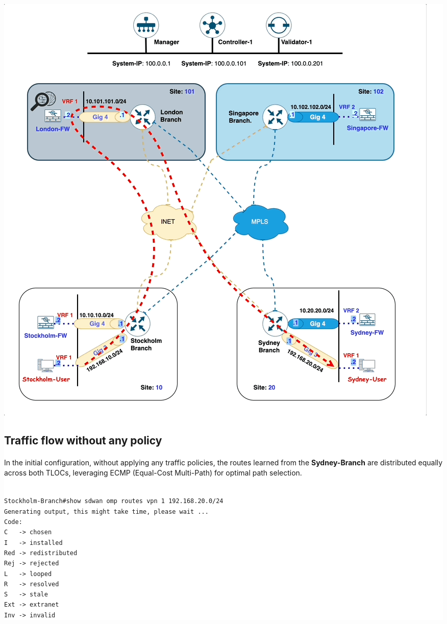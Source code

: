   ![Scenario-2 Traffic Flow](./assets/Scenario-2.gif)
</figure>

## Traffic flow without any policy

In the initial configuration, without applying any traffic policies, the routes learned from the **Sydney-Branch** are distributed equally across both TLOCs, leveraging ECMP (Equal-Cost Multi-Path) for optimal path selection.

```{.ios, .no-copy}

Stockholm-Branch#show sdwan omp routes vpn 1 192.168.20.0/24  
Generating output, this might take time, please wait ...
Code:
C   -> chosen
I   -> installed
Red -> redistributed
Rej -> rejected
L   -> looped
R   -> resolved
S   -> stale
Ext -> extranet
Inv -> invalid
```